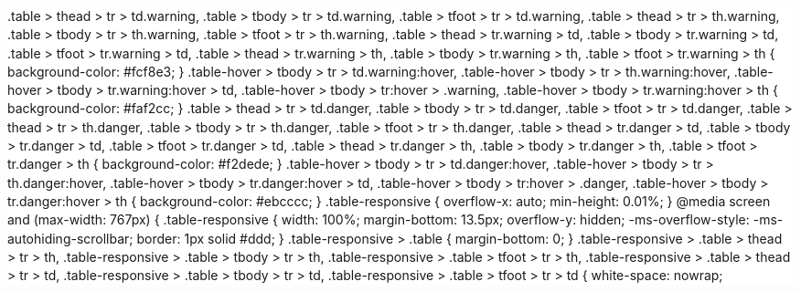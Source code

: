 .table > thead > tr > td.warning,
.table > tbody > tr > td.warning,
.table > tfoot > tr > td.warning,
.table > thead > tr > th.warning,
.table > tbody > tr > th.warning,
.table > tfoot > tr > th.warning,
.table > thead > tr.warning > td,
.table > tbody > tr.warning > td,
.table > tfoot > tr.warning > td,
.table > thead > tr.warning > th,
.table > tbody > tr.warning > th,
.table > tfoot > tr.warning > th {
  background-color: #fcf8e3;
}
.table-hover > tbody > tr > td.warning:hover,
.table-hover > tbody > tr > th.warning:hover,
.table-hover > tbody > tr.warning:hover > td,
.table-hover > tbody > tr:hover > .warning,
.table-hover > tbody > tr.warning:hover > th {
  background-color: #faf2cc;
}
.table > thead > tr > td.danger,
.table > tbody > tr > td.danger,
.table > tfoot > tr > td.danger,
.table > thead > tr > th.danger,
.table > tbody > tr > th.danger,
.table > tfoot > tr > th.danger,
.table > thead > tr.danger > td,
.table > tbody > tr.danger > td,
.table > tfoot > tr.danger > td,
.table > thead > tr.danger > th,
.table > tbody > tr.danger > th,
.table > tfoot > tr.danger > th {
  background-color: #f2dede;
}
.table-hover > tbody > tr > td.danger:hover,
.table-hover > tbody > tr > th.danger:hover,
.table-hover > tbody > tr.danger:hover > td,
.table-hover > tbody > tr:hover > .danger,
.table-hover > tbody > tr.danger:hover > th {
  background-color: #ebcccc;
}
.table-responsive {
  overflow-x: auto;
  min-height: 0.01%;
}
@media screen and (max-width: 767px) {
  .table-responsive {
    width: 100%;
    margin-bottom: 13.5px;
    overflow-y: hidden;
    -ms-overflow-style: -ms-autohiding-scrollbar;
    border: 1px solid #ddd;
  }
  .table-responsive > .table {
    margin-bottom: 0;
  }
  .table-responsive > .table > thead > tr > th,
  .table-responsive > .table > tbody > tr > th,
  .table-responsive > .table > tfoot > tr > th,
  .table-responsive > .table > thead > tr > td,
  .table-responsive > .table > tbody > tr > td,
  .table-responsive > .table > tfoot > tr > td {
    white-space: nowrap;